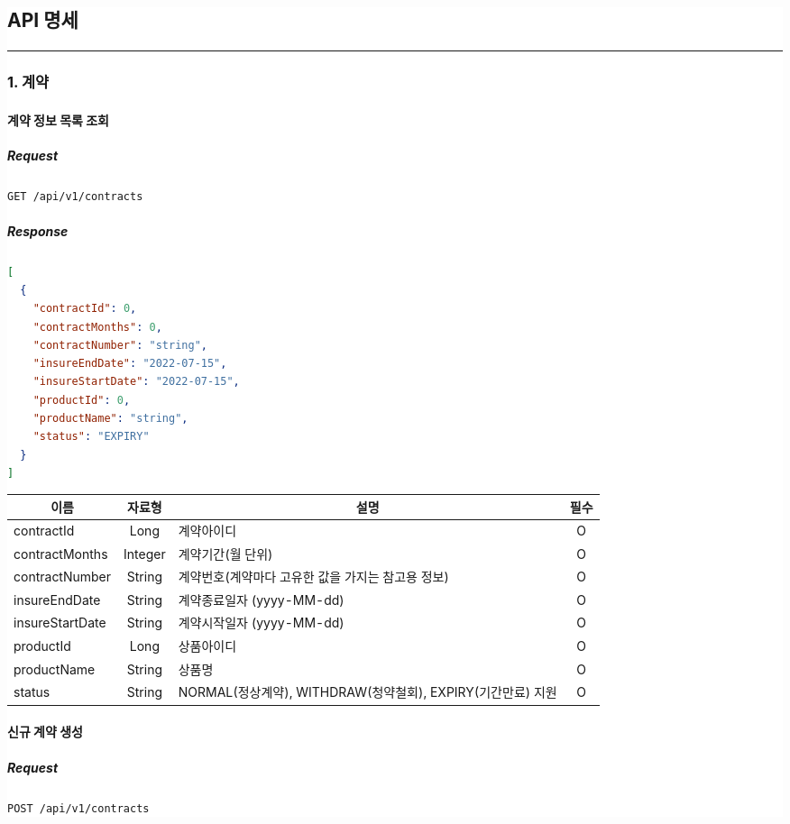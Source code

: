 ## API 명세

---------

### 1. 계약
#### 계약 정보 목록 조회

##### Request
``` http
GET /api/v1/contracts
```
 
##### Response

``` json
[
  {
    "contractId": 0,
    "contractMonths": 0,
    "contractNumber": "string",
    "insureEndDate": "2022-07-15",
    "insureStartDate": "2022-07-15",
    "productId": 0,
    "productName": "string",
    "status": "EXPIRY"
  }
]
```

| 이름             |   자료형   | 설명                                            | 필수
|----------------|:-------:|-----------------------------------------------|:---:
| contractId       |  Long   | 계약아이디                                         | O
| contractMonths      | Integer | 계약기간(월 단위)                                    | O
| contractNumber  | String  | 계약번호(계약마다 고유한 값을 가지는 참고용 정보)                  | O
| insureEndDate  | String  | 계약종료일자 (yyyy-MM-dd)                           | O
| insureStartDate  | String  | 계약시작일자 (yyyy-MM-dd)                           | O
| productId  |  Long   | 상품아이디                                         | O
| productName  | String  | 상품명                                           | O
| status  | String  | NORMAL(정상계약), WITHDRAW(청약철회), EXPIRY(기간만료) 지원 | O


#### 신규 계약 생성

##### Request
``` http
POST /api/v1/contracts
```
